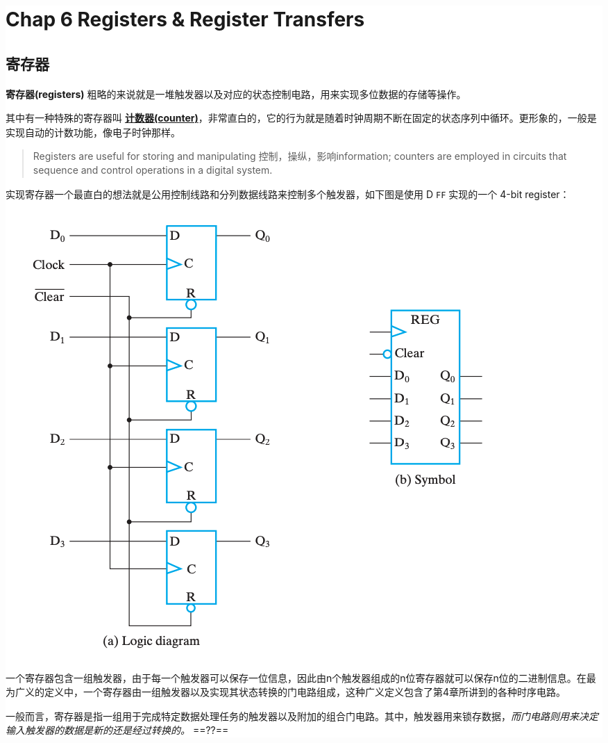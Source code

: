 # Chap 6 Registers & Register Transfers

## 寄存器

**寄存器(registers)** 粗略的来说就是一堆触发器以及对应的状态控制电路，用来实现多位数据的存储等操作。

其中有一种特殊的寄存器叫 **[计数器(counter)](#计数器)**，非常直白的，它的行为就是随着时钟周期不断在固定的状态序列中循环。更形象的，一般是实现自动的计数功能，像电子时钟那样。

> Registers are useful for storing and manipulating 控制，操纵，影响information; counters are employed in circuits that sequence and control operations in a digital system.

实现寄存器一个最直白的想法就是公用控制线路和分列数据线路来控制多个触发器，如下图是使用 D `FF` 实现的一个 4-bit register：

![](img/95.png)

一个寄存器包含一组触发器，由于每一个触发器可以保存一位信息，因此由n个触发器组成的n位寄存器就可以保存n位的二进制信息。在最为广义的定义中，一个寄存器由一组触发器以及实现其状态转换的门电路组成，这种广义定义包含了第4章所讲到的各种时序电路。

一般而言，寄存器是指一组用于完成特定数据处理任务的触发器以及附加的组合门电路。其中，触发器用来锁存数据，*而门电路则用来决定输入触发器的数据是新的还是经过转换的。*  ==??==
